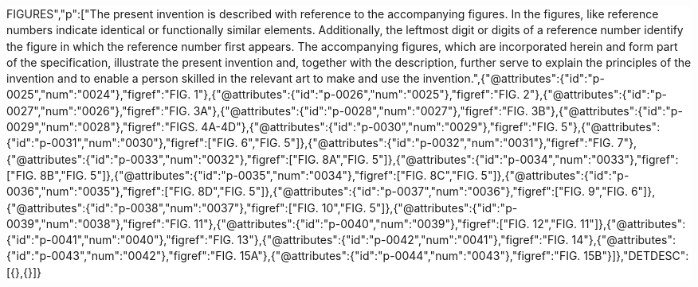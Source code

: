 FIGURES","p":["The present invention is described with reference to the accompanying figures. In the figures, like reference numbers indicate identical or functionally similar elements. Additionally, the leftmost digit or digits of a reference number identify the figure in which the reference number first appears. The accompanying figures, which are incorporated herein and form part of the specification, illustrate the present invention and, together with the description, further serve to explain the principles of the invention and to enable a person skilled in the relevant art to make and use the invention.",{"@attributes":{"id":"p-0025","num":"0024"},"figref":"FIG. 1"},{"@attributes":{"id":"p-0026","num":"0025"},"figref":"FIG. 2"},{"@attributes":{"id":"p-0027","num":"0026"},"figref":"FIG. 3A"},{"@attributes":{"id":"p-0028","num":"0027"},"figref":"FIG. 3B"},{"@attributes":{"id":"p-0029","num":"0028"},"figref":"FIGS. 4A-4D"},{"@attributes":{"id":"p-0030","num":"0029"},"figref":"FIG. 5"},{"@attributes":{"id":"p-0031","num":"0030"},"figref":["FIG. 6","FIG. 5"]},{"@attributes":{"id":"p-0032","num":"0031"},"figref":"FIG. 7"},{"@attributes":{"id":"p-0033","num":"0032"},"figref":["FIG. 8A","FIG. 5"]},{"@attributes":{"id":"p-0034","num":"0033"},"figref":["FIG. 8B","FIG. 5"]},{"@attributes":{"id":"p-0035","num":"0034"},"figref":["FIG. 8C","FIG. 5"]},{"@attributes":{"id":"p-0036","num":"0035"},"figref":["FIG. 8D","FIG. 5"]},{"@attributes":{"id":"p-0037","num":"0036"},"figref":["FIG. 9","FIG. 6"]},{"@attributes":{"id":"p-0038","num":"0037"},"figref":["FIG. 10","FIG. 5"]},{"@attributes":{"id":"p-0039","num":"0038"},"figref":"FIG. 11"},{"@attributes":{"id":"p-0040","num":"0039"},"figref":["FIG. 12","FIG. 11"]},{"@attributes":{"id":"p-0041","num":"0040"},"figref":"FIG. 13"},{"@attributes":{"id":"p-0042","num":"0041"},"figref":"FIG. 14"},{"@attributes":{"id":"p-0043","num":"0042"},"figref":"FIG. 15A"},{"@attributes":{"id":"p-0044","num":"0043"},"figref":"FIG. 15B"}]},"DETDESC":[{},{}]}
